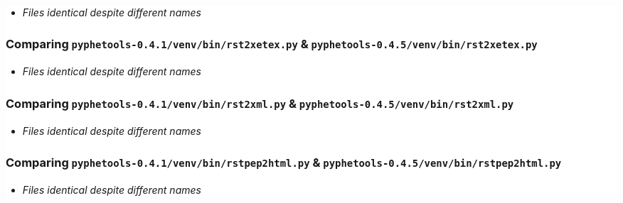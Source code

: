  * *Files identical despite different names*

### Comparing `pyphetools-0.4.1/venv/bin/rst2xetex.py` & `pyphetools-0.4.5/venv/bin/rst2xetex.py`

 * *Files identical despite different names*

### Comparing `pyphetools-0.4.1/venv/bin/rst2xml.py` & `pyphetools-0.4.5/venv/bin/rst2xml.py`

 * *Files identical despite different names*

### Comparing `pyphetools-0.4.1/venv/bin/rstpep2html.py` & `pyphetools-0.4.5/venv/bin/rstpep2html.py`

 * *Files identical despite different names*

